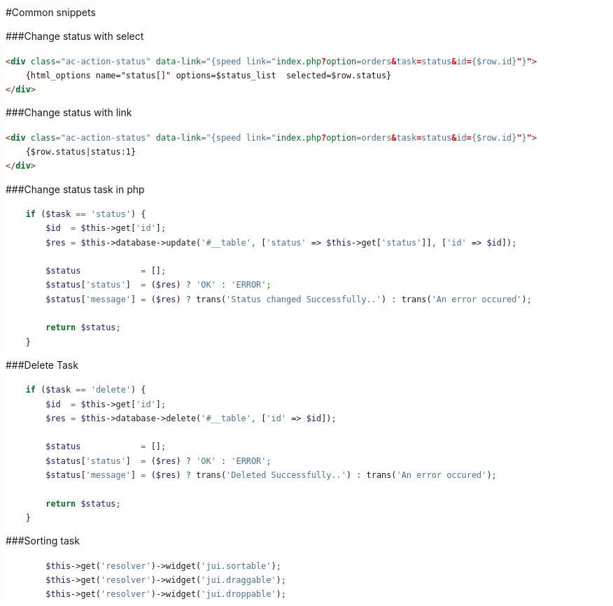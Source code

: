 #Common snippets

###Change status with select

```html
<div class="ac-action-status" data-link="{speed link="index.php?option=orders&task=status&id={$row.id}"}">
    {html_options name="status[]" options=$status_list  selected=$row.status}
</div>
```

###Change status with link

```html
<div class="ac-action-status" data-link="{speed link="index.php?option=orders&task=status&id={$row.id}"}">
    {$row.status|status:1}
</div>
```

###Change status task in php

```php
    if ($task == 'status') {
        $id  = $this->get['id'];
        $res = $this->database->update('#__table', ['status' => $this->get['status']], ['id' => $id]);

        $status            = [];
        $status['status']  = ($res) ? 'OK' : 'ERROR';
        $status['message'] = ($res) ? trans('Status changed Successfully..') : trans('An error occured');

        return $status;
    }
```

###Delete Task

```php
    if ($task == 'delete') {
        $id  = $this->get['id'];
        $res = $this->database->delete('#__table', ['id' => $id]);

        $status            = [];
        $status['status']  = ($res) ? 'OK' : 'ERROR';
        $status['message'] = ($res) ? trans('Deleted Successfully..') : trans('An error occured');

        return $status;
    }
```

###Sorting task

```php
        $this->get('resolver')->widget('jui.sortable');
        $this->get('resolver')->widget('jui.draggable');
        $this->get('resolver')->widget('jui.droppable');
```
